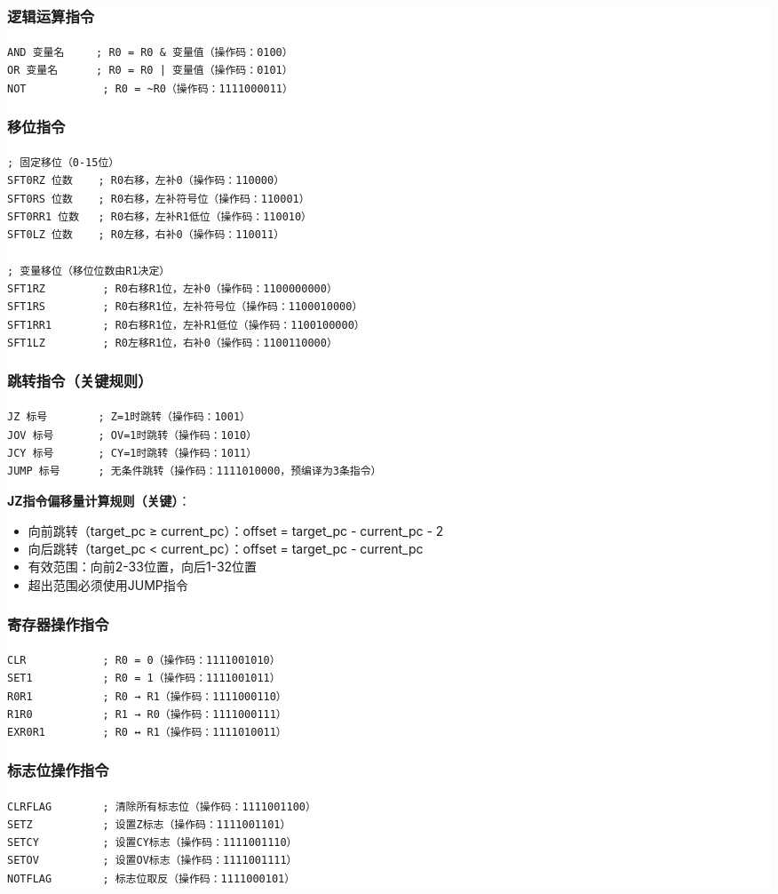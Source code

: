 ### 逻辑运算指令
```
AND 变量名     ; R0 = R0 & 变量值（操作码：0100）
OR 变量名      ; R0 = R0 | 变量值（操作码：0101）
NOT            ; R0 = ~R0（操作码：1111000011）
```

### 移位指令
```
; 固定移位（0-15位）
SFT0RZ 位数    ; R0右移，左补0（操作码：110000）
SFT0RS 位数    ; R0右移，左补符号位（操作码：110001）
SFT0RR1 位数   ; R0右移，左补R1低位（操作码：110010）
SFT0LZ 位数    ; R0左移，右补0（操作码：110011）

; 变量移位（移位位数由R1决定）
SFT1RZ         ; R0右移R1位，左补0（操作码：1100000000）
SFT1RS         ; R0右移R1位，左补符号位（操作码：1100010000）
SFT1RR1        ; R0右移R1位，左补R1低位（操作码：1100100000）
SFT1LZ         ; R0左移R1位，右补0（操作码：1100110000）
```

### 跳转指令（关键规则）
```
JZ 标号        ; Z=1时跳转（操作码：1001）
JOV 标号       ; OV=1时跳转（操作码：1010）
JCY 标号       ; CY=1时跳转（操作码：1011）
JUMP 标号      ; 无条件跳转（操作码：1111010000，预编译为3条指令）
```

**JZ指令偏移量计算规则（关键）**：
- 向前跳转（target_pc ≥ current_pc）：offset = target_pc - current_pc - 2
- 向后跳转（target_pc < current_pc）：offset = target_pc - current_pc
- 有效范围：向前2-33位置，向后1-32位置
- 超出范围必须使用JUMP指令

### 寄存器操作指令
```
CLR            ; R0 = 0（操作码：1111001010）
SET1           ; R0 = 1（操作码：1111001011）
R0R1           ; R0 → R1（操作码：1111000110）
R1R0           ; R1 → R0（操作码：1111000111）
EXR0R1         ; R0 ↔ R1（操作码：1111010011）
```

### 标志位操作指令
```
CLRFLAG        ; 清除所有标志位（操作码：1111001100）
SETZ           ; 设置Z标志（操作码：1111001101）
SETCY          ; 设置CY标志（操作码：1111001110）
SETOV          ; 设置OV标志（操作码：1111001111）
NOTFLAG        ; 标志位取反（操作码：1111000101）
```

